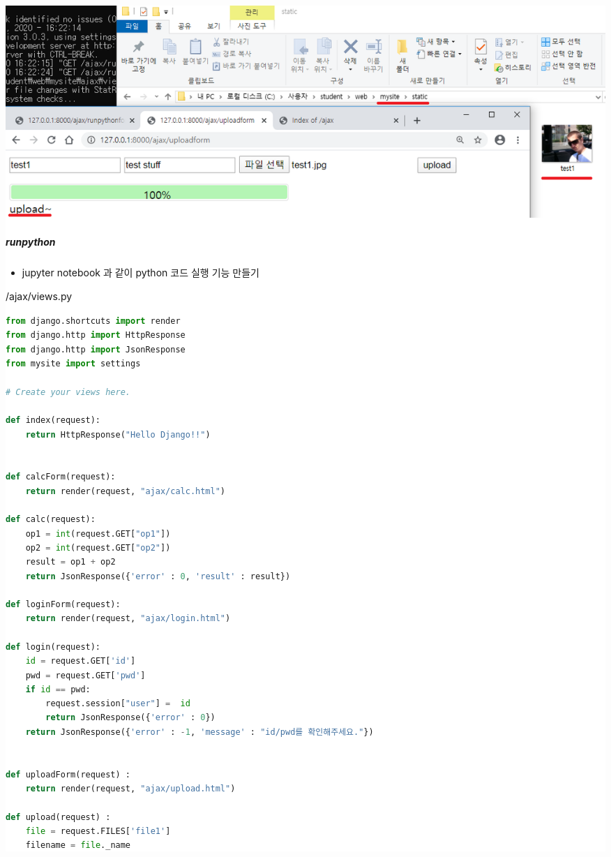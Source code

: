![a19](images/a19.png)





##### runpython

* jupyter notebook 과 같이 python 코드 실행 기능 만들기

/ajax/views.py

```python
from django.shortcuts import render
from django.http import HttpResponse
from django.http import JsonResponse
from mysite import settings

# Create your views here.

def index(request):
    return HttpResponse("Hello Django!!")


def calcForm(request):
    return render(request, "ajax/calc.html")

def calc(request):
    op1 = int(request.GET["op1"])
    op2 = int(request.GET["op2"])
    result = op1 + op2
    return JsonResponse({'error' : 0, 'result' : result})

def loginForm(request):
    return render(request, "ajax/login.html")

def login(request):
    id = request.GET['id']
    pwd = request.GET['pwd']
    if id == pwd:
        request.session["user"] =  id
        return JsonResponse({'error' : 0})
    return JsonResponse({'error' : -1, 'message' : "id/pwd를 확인해주세요."})


def uploadForm(request) :
    return render(request, "ajax/upload.html")

def upload(request) :
    file = request.FILES['file1']
    filename = file._name
```